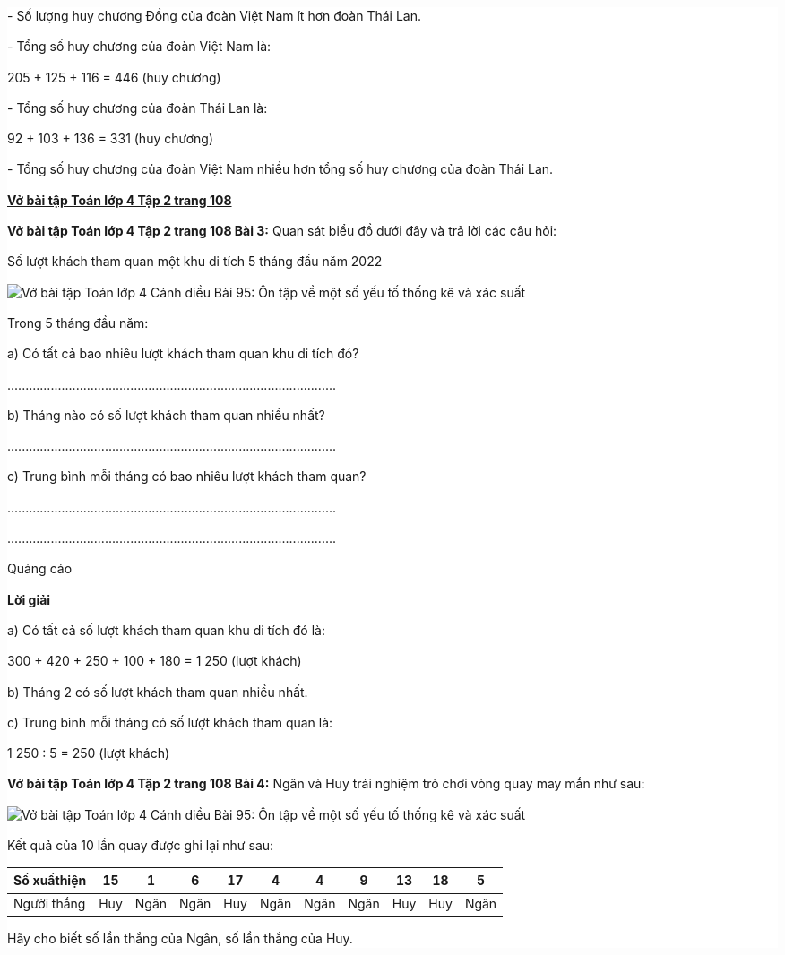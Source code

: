 \- Số lượng huy chương Đồng của đoàn Việt Nam ít hơn đoàn Thái Lan.

\- Tổng số huy chương của đoàn Việt Nam là: 

205 + 125 + 116 = 446 (huy chương)

\- Tổng số huy chương của đoàn Thái Lan là: 

92 + 103 + 136 = 331 (huy chương)

\- Tổng số huy chương của đoàn Việt Nam nhiều hơn tổng số huy chương của đoàn Thái Lan.

[**Vở bài tập Toán lớp 4 Tập 2 trang 108**](https://vietjack.com/vbt-toan-4-cd/vbt-toan-lop-4-tap-2-trang-108-canh-dieu.jsp)

**Vở bài tập Toán lớp 4 Tập 2 trang 108 Bài 3:** Quan sát biểu đồ dưới đây và trả lời các câu hỏi:

Số lượt khách tham quan một khu di tích 5 tháng đầu năm 2022

![Vở bài tập Toán lớp 4 Cánh diều Bài 95: Ôn tập về một số yếu tố thống kê và xác suất](https://vietjack.com/vbt-toan-4-cd/images/bai-95-on-tap-ve-mot-so-yeu-to-thong-ke-va-xac-suat-203272.PNG)

Trong 5 tháng đầu năm:

a) Có tất cả bao nhiêu lượt khách tham quan khu di tích đó?

...........................................................................................

b) Tháng nào có số lượt khách tham quan nhiều nhất?

...........................................................................................

c) Trung bình mỗi tháng có bao nhiêu lượt khách tham quan?

...........................................................................................

...........................................................................................

Quảng cáo

**Lời giải**

a) Có tất cả số lượt khách tham quan khu di tích đó là:

300 + 420 + 250 + 100 + 180 = 1 250 (lượt khách)

b) Tháng 2 có số lượt khách tham quan nhiều nhất.

c) Trung bình mỗi tháng có số lượt khách tham quan là:

1 250 : 5 = 250 (lượt khách)

**Vở bài tập Toán lớp 4 Tập 2 trang 108 Bài 4:** Ngân và Huy trải nghiệm trò chơi vòng quay may mắn như sau:

![Vở bài tập Toán lớp 4 Cánh diều Bài 95: Ôn tập về một số yếu tố thống kê và xác suất](https://vietjack.com/vbt-toan-4-cd/images/bai-95-on-tap-ve-mot-so-yeu-to-thong-ke-va-xac-suat-203273.PNG)

Kết quả của 10 lần quay được ghi lại như sau:

Số  xuấthiện | 15 | 1 | 6 | 17 | 4 | 4 | 9 | 13 | 18 | 5  
---|---|---|---|---|---|---|---|---|---|---  
Người thắng | Huy | Ngân | Ngân | Huy | Ngân | Ngân | Ngân | Huy | Huy | Ngân  
  
Hãy cho biết số lần thắng của Ngân, số lần thắng của Huy.
